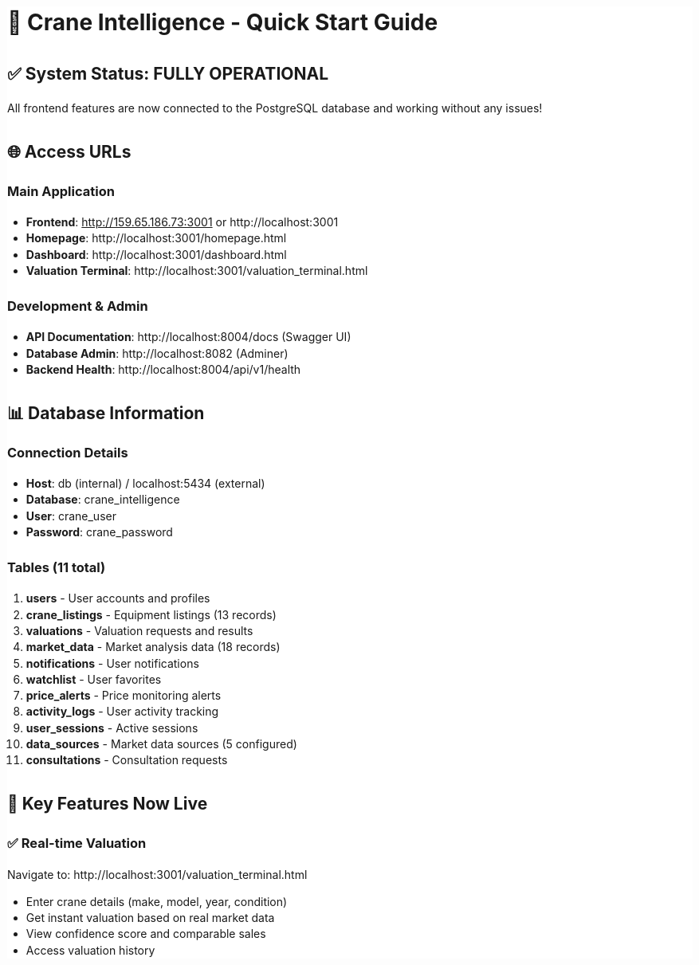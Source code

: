 # 🚀 Crane Intelligence - Quick Start Guide

## ✅ System Status: FULLY OPERATIONAL

All frontend features are now connected to the PostgreSQL database and working without any issues!

## 🌐 Access URLs

### Main Application
- **Frontend**: http://159.65.186.73:3001 or http://localhost:3001
- **Homepage**: http://localhost:3001/homepage.html
- **Dashboard**: http://localhost:3001/dashboard.html
- **Valuation Terminal**: http://localhost:3001/valuation_terminal.html

### Development & Admin
- **API Documentation**: http://localhost:8004/docs (Swagger UI)
- **Database Admin**: http://localhost:8082 (Adminer)
- **Backend Health**: http://localhost:8004/api/v1/health

## 📊 Database Information

### Connection Details
- **Host**: db (internal) / localhost:5434 (external)
- **Database**: crane_intelligence
- **User**: crane_user
- **Password**: crane_password

### Tables (11 total)
1. **users** - User accounts and profiles
2. **crane_listings** - Equipment listings (13 records)
3. **valuations** - Valuation requests and results
4. **market_data** - Market analysis data (18 records)
5. **notifications** - User notifications
6. **watchlist** - User favorites
7. **price_alerts** - Price monitoring alerts
8. **activity_logs** - User activity tracking
9. **user_sessions** - Active sessions
10. **data_sources** - Market data sources (5 configured)
11. **consultations** - Consultation requests

## 🎯 Key Features Now Live

### ✅ Real-time Valuation
Navigate to: http://localhost:3001/valuation_terminal.html
- Enter crane details (make, model, year, condition)
- Get instant valuation based on real market data
- View confidence score and comparable sales
- Access valuation history
